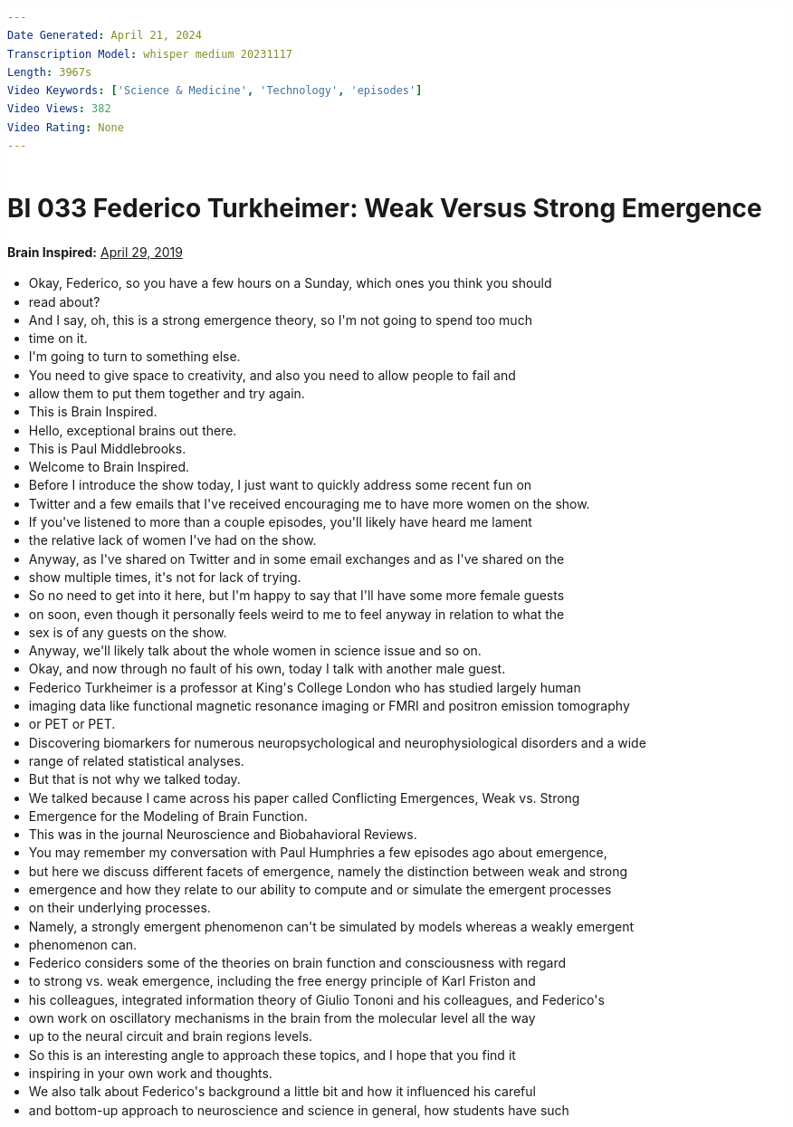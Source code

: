 ```yaml
---
Date Generated: April 21, 2024
Transcription Model: whisper medium 20231117
Length: 3967s
Video Keywords: ['Science & Medicine', 'Technology', 'episodes']
Video Views: 382
Video Rating: None
---
```


# BI 033 Federico Turkheimer: Weak Versus Strong Emergence
**Brain Inspired:** [April 29, 2019](https://www.youtube.com/watch?v=XTErs0p_mQs)
*  Okay, Federico, so you have a few hours on a Sunday, which ones you think you should
*  read about?
*  And I say, oh, this is a strong emergence theory, so I'm not going to spend too much
*  time on it.
*  I'm going to turn to something else.
*  You need to give space to creativity, and also you need to allow people to fail and
*  allow them to put them together and try again.
*  This is Brain Inspired.
*  Hello, exceptional brains out there.
*  This is Paul Middlebrooks.
*  Welcome to Brain Inspired.
*  Before I introduce the show today, I just want to quickly address some recent fun on
*  Twitter and a few emails that I've received encouraging me to have more women on the show.
*  If you've listened to more than a couple episodes, you'll likely have heard me lament
*  the relative lack of women I've had on the show.
*  Anyway, as I've shared on Twitter and in some email exchanges and as I've shared on the
*  show multiple times, it's not for lack of trying.
*  So no need to get into it here, but I'm happy to say that I'll have some more female guests
*  on soon, even though it personally feels weird to me to feel anyway in relation to what the
*  sex is of any guests on the show.
*  Anyway, we'll likely talk about the whole women in science issue and so on.
*  Okay, and now through no fault of his own, today I talk with another male guest.
*  Federico Turkheimer is a professor at King's College London who has studied largely human
*  imaging data like functional magnetic resonance imaging or FMRI and positron emission tomography
*  or PET or PET.
*  Discovering biomarkers for numerous neuropsychological and neurophysiological disorders and a wide
*  range of related statistical analyses.
*  But that is not why we talked today.
*  We talked because I came across his paper called Conflicting Emergences, Weak vs. Strong
*  Emergence for the Modeling of Brain Function.
*  This was in the journal Neuroscience and Biobahavioral Reviews.
*  You may remember my conversation with Paul Humphries a few episodes ago about emergence,
*  but here we discuss different facets of emergence, namely the distinction between weak and strong
*  emergence and how they relate to our ability to compute and or simulate the emergent processes
*  on their underlying processes.
*  Namely, a strongly emergent phenomenon can't be simulated by models whereas a weakly emergent
*  phenomenon can.
*  Federico considers some of the theories on brain function and consciousness with regard
*  to strong vs. weak emergence, including the free energy principle of Karl Friston and
*  his colleagues, integrated information theory of Giulio Tononi and his colleagues, and Federico's
*  own work on oscillatory mechanisms in the brain from the molecular level all the way
*  up to the neural circuit and brain regions levels.
*  So this is an interesting angle to approach these topics, and I hope that you find it
*  inspiring in your own work and thoughts.
*  We also talk about Federico's background a little bit and how it influenced his careful
*  and bottom-up approach to neuroscience and science in general, how students have such